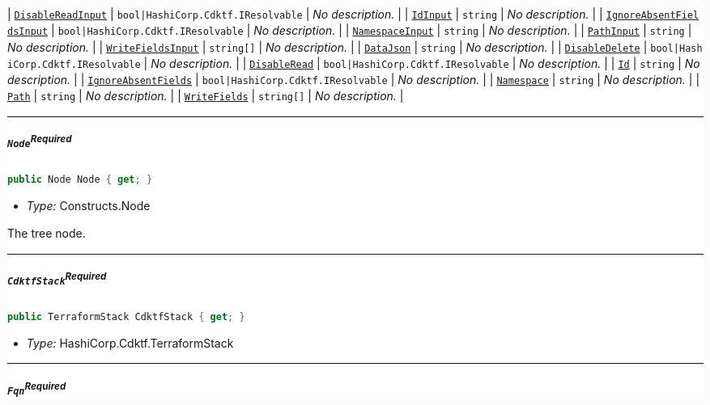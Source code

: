 | <code><a href="#@cdktf/provider-vault.genericEndpoint.GenericEndpoint.property.disableReadInput">DisableReadInput</a></code> | <code>bool\|HashiCorp.Cdktf.IResolvable</code> | *No description.* |
| <code><a href="#@cdktf/provider-vault.genericEndpoint.GenericEndpoint.property.idInput">IdInput</a></code> | <code>string</code> | *No description.* |
| <code><a href="#@cdktf/provider-vault.genericEndpoint.GenericEndpoint.property.ignoreAbsentFieldsInput">IgnoreAbsentFieldsInput</a></code> | <code>bool\|HashiCorp.Cdktf.IResolvable</code> | *No description.* |
| <code><a href="#@cdktf/provider-vault.genericEndpoint.GenericEndpoint.property.namespaceInput">NamespaceInput</a></code> | <code>string</code> | *No description.* |
| <code><a href="#@cdktf/provider-vault.genericEndpoint.GenericEndpoint.property.pathInput">PathInput</a></code> | <code>string</code> | *No description.* |
| <code><a href="#@cdktf/provider-vault.genericEndpoint.GenericEndpoint.property.writeFieldsInput">WriteFieldsInput</a></code> | <code>string[]</code> | *No description.* |
| <code><a href="#@cdktf/provider-vault.genericEndpoint.GenericEndpoint.property.dataJson">DataJson</a></code> | <code>string</code> | *No description.* |
| <code><a href="#@cdktf/provider-vault.genericEndpoint.GenericEndpoint.property.disableDelete">DisableDelete</a></code> | <code>bool\|HashiCorp.Cdktf.IResolvable</code> | *No description.* |
| <code><a href="#@cdktf/provider-vault.genericEndpoint.GenericEndpoint.property.disableRead">DisableRead</a></code> | <code>bool\|HashiCorp.Cdktf.IResolvable</code> | *No description.* |
| <code><a href="#@cdktf/provider-vault.genericEndpoint.GenericEndpoint.property.id">Id</a></code> | <code>string</code> | *No description.* |
| <code><a href="#@cdktf/provider-vault.genericEndpoint.GenericEndpoint.property.ignoreAbsentFields">IgnoreAbsentFields</a></code> | <code>bool\|HashiCorp.Cdktf.IResolvable</code> | *No description.* |
| <code><a href="#@cdktf/provider-vault.genericEndpoint.GenericEndpoint.property.namespace">Namespace</a></code> | <code>string</code> | *No description.* |
| <code><a href="#@cdktf/provider-vault.genericEndpoint.GenericEndpoint.property.path">Path</a></code> | <code>string</code> | *No description.* |
| <code><a href="#@cdktf/provider-vault.genericEndpoint.GenericEndpoint.property.writeFields">WriteFields</a></code> | <code>string[]</code> | *No description.* |

---

##### `Node`<sup>Required</sup> <a name="Node" id="@cdktf/provider-vault.genericEndpoint.GenericEndpoint.property.node"></a>

```csharp
public Node Node { get; }
```

- *Type:* Constructs.Node

The tree node.

---

##### `CdktfStack`<sup>Required</sup> <a name="CdktfStack" id="@cdktf/provider-vault.genericEndpoint.GenericEndpoint.property.cdktfStack"></a>

```csharp
public TerraformStack CdktfStack { get; }
```

- *Type:* HashiCorp.Cdktf.TerraformStack

---

##### `Fqn`<sup>Required</sup> <a name="Fqn" id="@cdktf/provider-vault.genericEndpoint.GenericEndpoint.property.fqn"></a>
